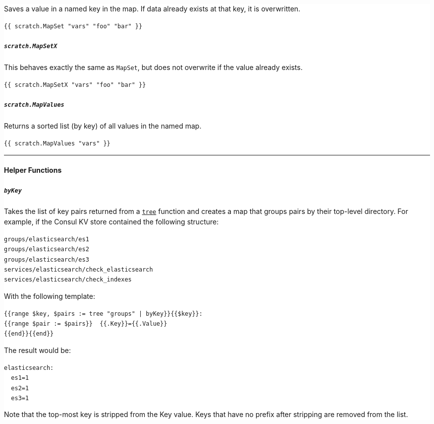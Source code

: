 Saves a value in a named key in the map. If data already exists at that key, it
is overwritten.

```liquid
{{ scratch.MapSet "vars" "foo" "bar" }}
```

##### `scratch.MapSetX`

This behaves exactly the same as `MapSet`, but does not overwrite if the value
already exists.

```liquid
{{ scratch.MapSetX "vars" "foo" "bar" }}
```

##### `scratch.MapValues`

Returns a sorted list (by key) of all values in the named map.

```liquid
{{ scratch.MapValues "vars" }}
```

- - -

#### Helper Functions

##### `byKey`
Takes the list of key pairs returned from a [`tree`](#tree) function and creates a map that groups pairs by their top-level directory. For example, if the Consul KV store contained the following structure:

```text
groups/elasticsearch/es1
groups/elasticsearch/es2
groups/elasticsearch/es3
services/elasticsearch/check_elasticsearch
services/elasticsearch/check_indexes
```

With the following template:

```liquid
{{range $key, $pairs := tree "groups" | byKey}}{{$key}}:
{{range $pair := $pairs}}  {{.Key}}={{.Value}}
{{end}}{{end}}
```

The result would be:

```text
elasticsearch:
  es1=1
  es2=1
  es3=1
```

Note that the top-most key is stripped from the Key value. Keys that have no prefix after stripping are removed from the list.
